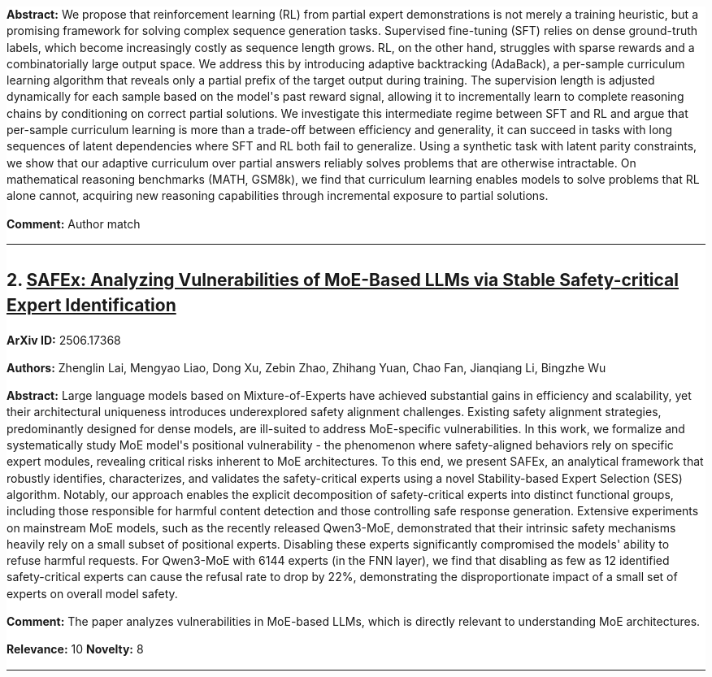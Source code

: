 **Abstract:** We propose that reinforcement learning (RL) from partial expert demonstrations is not merely a training heuristic, but a promising framework for solving complex sequence generation tasks. Supervised fine-tuning (SFT) relies on dense ground-truth labels, which become increasingly costly as sequence length grows. RL, on the other hand, struggles with sparse rewards and a combinatorially large output space. We address this by introducing adaptive backtracking (AdaBack), a per-sample curriculum learning algorithm that reveals only a partial prefix of the target output during training. The supervision length is adjusted dynamically for each sample based on the model's past reward signal, allowing it to incrementally learn to complete reasoning chains by conditioning on correct partial solutions. We investigate this intermediate regime between SFT and RL and argue that per-sample curriculum learning is more than a trade-off between efficiency and generality, it can succeed in tasks with long sequences of latent dependencies where SFT and RL both fail to generalize. Using a synthetic task with latent parity constraints, we show that our adaptive curriculum over partial answers reliably solves problems that are otherwise intractable. On mathematical reasoning benchmarks (MATH, GSM8k), we find that curriculum learning enables models to solve problems that RL alone cannot, acquiring new reasoning capabilities through incremental exposure to partial solutions.

**Comment:** Author match



---

## 2. [SAFEx: Analyzing Vulnerabilities of MoE-Based LLMs via Stable Safety-critical Expert Identification](https://arxiv.org/abs/2506.17368) <a id="link2"></a>

**ArXiv ID:** 2506.17368

**Authors:** Zhenglin Lai, Mengyao Liao, Dong Xu, Zebin Zhao, Zhihang Yuan, Chao Fan, Jianqiang Li, Bingzhe Wu

**Abstract:** Large language models based on Mixture-of-Experts have achieved substantial gains in efficiency and scalability, yet their architectural uniqueness introduces underexplored safety alignment challenges. Existing safety alignment strategies, predominantly designed for dense models, are ill-suited to address MoE-specific vulnerabilities. In this work, we formalize and systematically study MoE model's positional vulnerability - the phenomenon where safety-aligned behaviors rely on specific expert modules, revealing critical risks inherent to MoE architectures. To this end, we present SAFEx, an analytical framework that robustly identifies, characterizes, and validates the safety-critical experts using a novel Stability-based Expert Selection (SES) algorithm. Notably, our approach enables the explicit decomposition of safety-critical experts into distinct functional groups, including those responsible for harmful content detection and those controlling safe response generation. Extensive experiments on mainstream MoE models, such as the recently released Qwen3-MoE, demonstrated that their intrinsic safety mechanisms heavily rely on a small subset of positional experts. Disabling these experts significantly compromised the models' ability to refuse harmful requests. For Qwen3-MoE with 6144 experts (in the FNN layer), we find that disabling as few as 12 identified safety-critical experts can cause the refusal rate to drop by 22%, demonstrating the disproportionate impact of a small set of experts on overall model safety.

**Comment:** The paper analyzes vulnerabilities in MoE-based LLMs, which is directly relevant to understanding MoE architectures.

**Relevance:** 10
**Novelty:** 8

---
